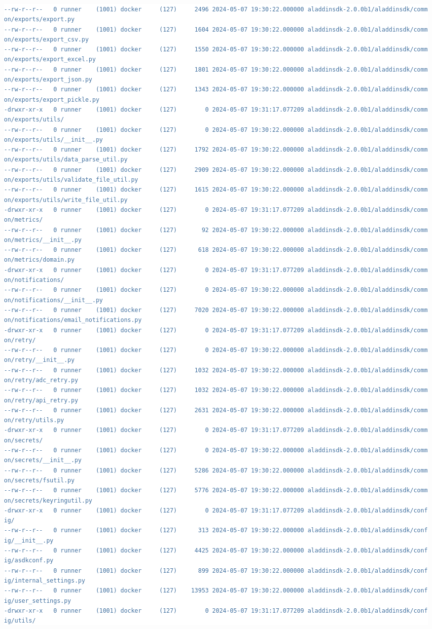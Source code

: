 ```diff
--rw-r--r--   0 runner    (1001) docker     (127)     2496 2024-05-07 19:30:22.000000 aladdinsdk-2.0.0b1/aladdinsdk/common/exports/export.py
--rw-r--r--   0 runner    (1001) docker     (127)     1604 2024-05-07 19:30:22.000000 aladdinsdk-2.0.0b1/aladdinsdk/common/exports/export_csv.py
--rw-r--r--   0 runner    (1001) docker     (127)     1550 2024-05-07 19:30:22.000000 aladdinsdk-2.0.0b1/aladdinsdk/common/exports/export_excel.py
--rw-r--r--   0 runner    (1001) docker     (127)     1801 2024-05-07 19:30:22.000000 aladdinsdk-2.0.0b1/aladdinsdk/common/exports/export_json.py
--rw-r--r--   0 runner    (1001) docker     (127)     1343 2024-05-07 19:30:22.000000 aladdinsdk-2.0.0b1/aladdinsdk/common/exports/export_pickle.py
-drwxr-xr-x   0 runner    (1001) docker     (127)        0 2024-05-07 19:31:17.077209 aladdinsdk-2.0.0b1/aladdinsdk/common/exports/utils/
--rw-r--r--   0 runner    (1001) docker     (127)        0 2024-05-07 19:30:22.000000 aladdinsdk-2.0.0b1/aladdinsdk/common/exports/utils/__init__.py
--rw-r--r--   0 runner    (1001) docker     (127)     1792 2024-05-07 19:30:22.000000 aladdinsdk-2.0.0b1/aladdinsdk/common/exports/utils/data_parse_util.py
--rw-r--r--   0 runner    (1001) docker     (127)     2909 2024-05-07 19:30:22.000000 aladdinsdk-2.0.0b1/aladdinsdk/common/exports/utils/validate_file_util.py
--rw-r--r--   0 runner    (1001) docker     (127)     1615 2024-05-07 19:30:22.000000 aladdinsdk-2.0.0b1/aladdinsdk/common/exports/utils/write_file_util.py
-drwxr-xr-x   0 runner    (1001) docker     (127)        0 2024-05-07 19:31:17.077209 aladdinsdk-2.0.0b1/aladdinsdk/common/metrics/
--rw-r--r--   0 runner    (1001) docker     (127)       92 2024-05-07 19:30:22.000000 aladdinsdk-2.0.0b1/aladdinsdk/common/metrics/__init__.py
--rw-r--r--   0 runner    (1001) docker     (127)      618 2024-05-07 19:30:22.000000 aladdinsdk-2.0.0b1/aladdinsdk/common/metrics/domain.py
-drwxr-xr-x   0 runner    (1001) docker     (127)        0 2024-05-07 19:31:17.077209 aladdinsdk-2.0.0b1/aladdinsdk/common/notifications/
--rw-r--r--   0 runner    (1001) docker     (127)        0 2024-05-07 19:30:22.000000 aladdinsdk-2.0.0b1/aladdinsdk/common/notifications/__init__.py
--rw-r--r--   0 runner    (1001) docker     (127)     7020 2024-05-07 19:30:22.000000 aladdinsdk-2.0.0b1/aladdinsdk/common/notifications/email_notifications.py
-drwxr-xr-x   0 runner    (1001) docker     (127)        0 2024-05-07 19:31:17.077209 aladdinsdk-2.0.0b1/aladdinsdk/common/retry/
--rw-r--r--   0 runner    (1001) docker     (127)        0 2024-05-07 19:30:22.000000 aladdinsdk-2.0.0b1/aladdinsdk/common/retry/__init__.py
--rw-r--r--   0 runner    (1001) docker     (127)     1032 2024-05-07 19:30:22.000000 aladdinsdk-2.0.0b1/aladdinsdk/common/retry/adc_retry.py
--rw-r--r--   0 runner    (1001) docker     (127)     1032 2024-05-07 19:30:22.000000 aladdinsdk-2.0.0b1/aladdinsdk/common/retry/api_retry.py
--rw-r--r--   0 runner    (1001) docker     (127)     2631 2024-05-07 19:30:22.000000 aladdinsdk-2.0.0b1/aladdinsdk/common/retry/utils.py
-drwxr-xr-x   0 runner    (1001) docker     (127)        0 2024-05-07 19:31:17.077209 aladdinsdk-2.0.0b1/aladdinsdk/common/secrets/
--rw-r--r--   0 runner    (1001) docker     (127)        0 2024-05-07 19:30:22.000000 aladdinsdk-2.0.0b1/aladdinsdk/common/secrets/__init__.py
--rw-r--r--   0 runner    (1001) docker     (127)     5286 2024-05-07 19:30:22.000000 aladdinsdk-2.0.0b1/aladdinsdk/common/secrets/fsutil.py
--rw-r--r--   0 runner    (1001) docker     (127)     5776 2024-05-07 19:30:22.000000 aladdinsdk-2.0.0b1/aladdinsdk/common/secrets/keyringutil.py
-drwxr-xr-x   0 runner    (1001) docker     (127)        0 2024-05-07 19:31:17.077209 aladdinsdk-2.0.0b1/aladdinsdk/config/
--rw-r--r--   0 runner    (1001) docker     (127)      313 2024-05-07 19:30:22.000000 aladdinsdk-2.0.0b1/aladdinsdk/config/__init__.py
--rw-r--r--   0 runner    (1001) docker     (127)     4425 2024-05-07 19:30:22.000000 aladdinsdk-2.0.0b1/aladdinsdk/config/asdkconf.py
--rw-r--r--   0 runner    (1001) docker     (127)      899 2024-05-07 19:30:22.000000 aladdinsdk-2.0.0b1/aladdinsdk/config/internal_settings.py
--rw-r--r--   0 runner    (1001) docker     (127)    13953 2024-05-07 19:30:22.000000 aladdinsdk-2.0.0b1/aladdinsdk/config/user_settings.py
-drwxr-xr-x   0 runner    (1001) docker     (127)        0 2024-05-07 19:31:17.077209 aladdinsdk-2.0.0b1/aladdinsdk/config/utils/
```